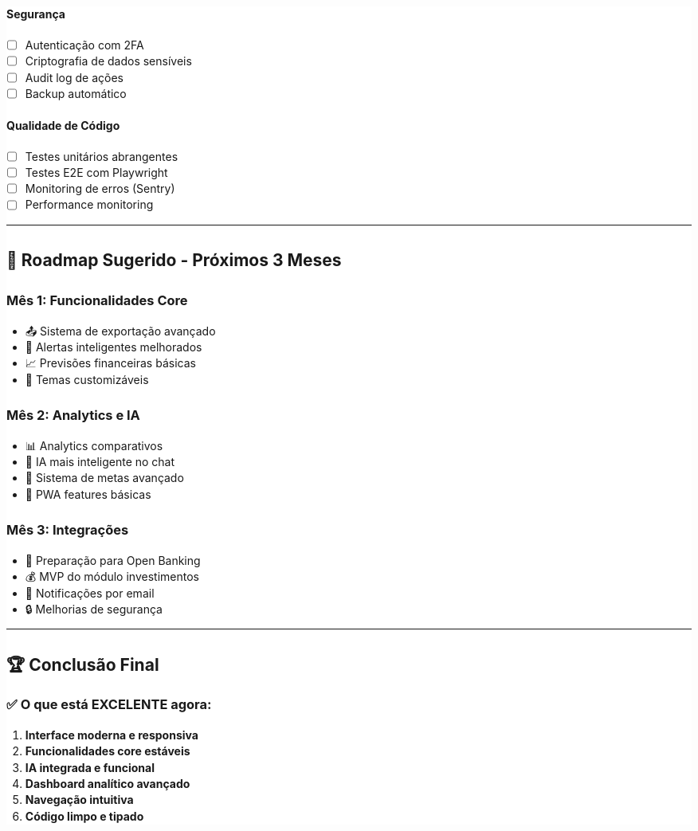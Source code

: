 #### **Segurança**

- [ ] Autenticação com 2FA
- [ ] Criptografia de dados sensíveis
- [ ] Audit log de ações
- [ ] Backup automático

#### **Qualidade de Código**

- [ ] Testes unitários abrangentes
- [ ] Testes E2E com Playwright
- [ ] Monitoring de erros (Sentry)
- [ ] Performance monitoring

---

## 🎯 **Roadmap Sugerido - Próximos 3 Meses**

### **Mês 1: Funcionalidades Core**

- 📤 Sistema de exportação avançado
- 🔔 Alertas inteligentes melhorados
- 📈 Previsões financeiras básicas
- 🎨 Temas customizáveis

### **Mês 2: Analytics e IA**

- 📊 Analytics comparativos
- 🤖 IA mais inteligente no chat
- 🎯 Sistema de metas avançado
- 📱 PWA features básicas

### **Mês 3: Integrações**

- 🏦 Preparação para Open Banking
- 💰 MVP do módulo investimentos
- 📧 Notificações por email
- 🔒 Melhorias de segurança

---

## 🏆 **Conclusão Final**

### ✅ **O que está EXCELENTE agora:**

1. **Interface moderna e responsiva**
2. **Funcionalidades core estáveis**
3. **IA integrada e funcional**
4. **Dashboard analítico avançado**
5. **Navegação intuitiva**
6. **Código limpo e tipado**
